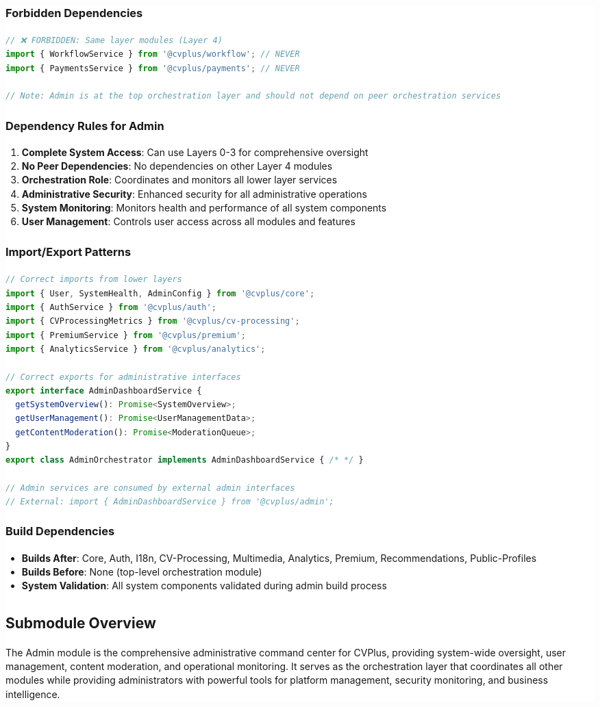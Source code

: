 ### Forbidden Dependencies  
```typescript
// ❌ FORBIDDEN: Same layer modules (Layer 4)
import { WorkflowService } from '@cvplus/workflow'; // NEVER
import { PaymentsService } from '@cvplus/payments'; // NEVER

// Note: Admin is at the top orchestration layer and should not depend on peer orchestration services
```

### Dependency Rules for Admin
1. **Complete System Access**: Can use Layers 0-3 for comprehensive oversight
2. **No Peer Dependencies**: No dependencies on other Layer 4 modules
3. **Orchestration Role**: Coordinates and monitors all lower layer services
4. **Administrative Security**: Enhanced security for all administrative operations
5. **System Monitoring**: Monitors health and performance of all system components
6. **User Management**: Controls user access across all modules and features

### Import/Export Patterns
```typescript
// Correct imports from lower layers
import { User, SystemHealth, AdminConfig } from '@cvplus/core';
import { AuthService } from '@cvplus/auth';
import { CVProcessingMetrics } from '@cvplus/cv-processing';
import { PremiumService } from '@cvplus/premium';
import { AnalyticsService } from '@cvplus/analytics';

// Correct exports for administrative interfaces
export interface AdminDashboardService {
  getSystemOverview(): Promise<SystemOverview>;
  getUserManagement(): Promise<UserManagementData>;
  getContentModeration(): Promise<ModerationQueue>;
}
export class AdminOrchestrator implements AdminDashboardService { /* */ }

// Admin services are consumed by external admin interfaces
// External: import { AdminDashboardService } from '@cvplus/admin';
```

### Build Dependencies
- **Builds After**: Core, Auth, I18n, CV-Processing, Multimedia, Analytics, Premium, Recommendations, Public-Profiles
- **Builds Before**: None (top-level orchestration module)
- **System Validation**: All system components validated during admin build process

## Submodule Overview

The Admin module is the comprehensive administrative command center for CVPlus, providing system-wide oversight, user management, content moderation, and operational monitoring. It serves as the orchestration layer that coordinates all other modules while providing administrators with powerful tools for platform management, security monitoring, and business intelligence.
